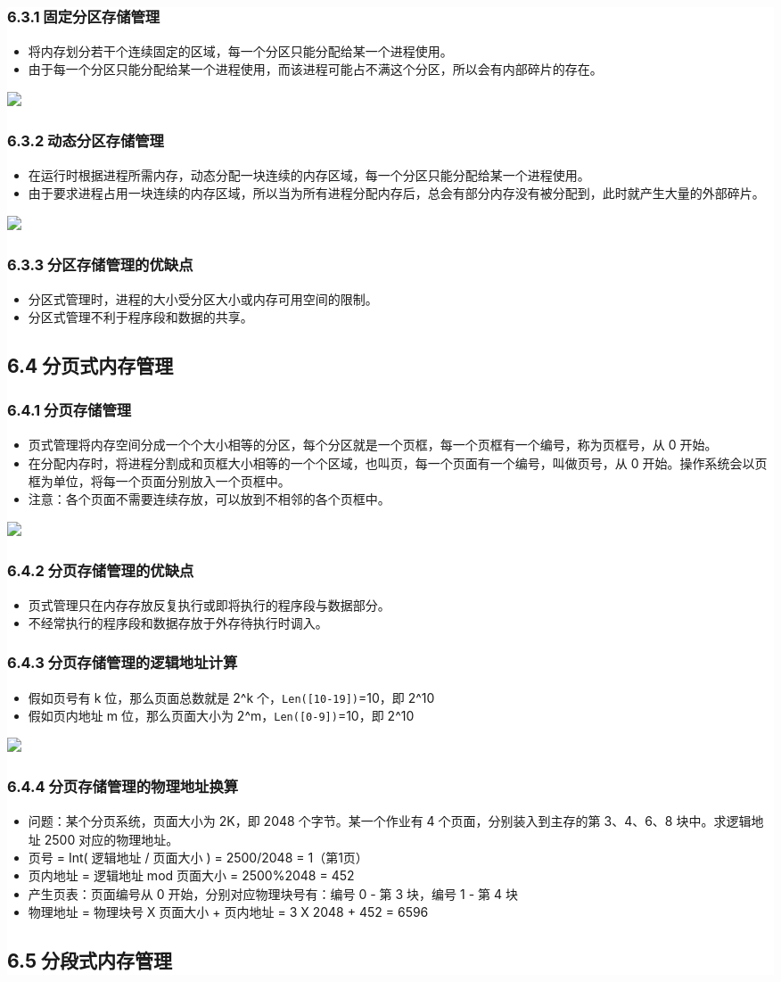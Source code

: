 ### 6.3.1 固定分区存储管理

- 将内存划分若干个连续固定的区域，每一个分区只能分配给某一个进程使用。
- 由于每一个分区只能分配给某一个进程使用，而该进程可能占不满这个分区，所以会有内部碎片的存在。

![](/_images/drawingbed/img/202306271940544.png)

### 6.3.2 动态分区存储管理

- 在运行时根据进程所需内存，动态分配一块连续的内存区域，每一个分区只能分配给某一个进程使用。
- 由于要求进程占用一块连续的内存区域，所以当为所有进程分配内存后，总会有部分内存没有被分配到，此时就产生大量的外部碎片。

![](/_images/drawingbed/img/202306271940176.png)

### 6.3.3 分区存储管理的优缺点

- 分区式管理时，进程的大小受分区大小或内存可用空间的限制。
- 分区式管理不利于程序段和数据的共享。

## 6.4 分页式内存管理

### 6.4.1 分页存储管理

- 页式管理将内存空间分成一个个大小相等的分区，每个分区就是一个页框，每一个页框有一个编号，称为页框号，从 0 开始。
- 在分配内存时，将进程分割成和页框大小相等的一个个区域，也叫页，每一个页面有一个编号，叫做页号，从 0 开始。操作系统会以页框为单位，将每一个页面分别放入一个页框中。
- 注意：各个页面不需要连续存放，可以放到不相邻的各个页框中。

![](/_images/drawingbed/img/202306271940546.png)

### 6.4.2 分页存储管理的优缺点

- 页式管理只在内存存放反复执行或即将执行的程序段与数据部分。
- 不经常执行的程序段和数据存放于外存待执行时调入。

### 6.4.3 分页存储管理的逻辑地址计算

- 假如页号有 k 位，那么页面总数就是 2^k 个，`Len([10-19])`=10，即 2^10
- 假如页内地址 m 位，那么页面大小为 2^m，`Len([0-9])`=10，即 2^10

![](/_images/drawingbed/img/202306271940725.png)

### 6.4.4 分页存储管理的物理地址换算

- 问题：某个分页系统，页面大小为 2K，即 2048 个字节。某一个作业有 4 个页面，分别装入到主存的第 3、4、6、8 块中。求逻辑地址 2500 对应的物理地址。
- 页号 = Int( 逻辑地址 / 页面大小 ) = 2500/2048 = 1（第1页）
- 页内地址 = 逻辑地址 mod 页面大小 = 2500%2048 = 452
- 产生页表：页面编号从 0 开始，分别对应物理块号有：编号 0 - 第 3 块，编号 1 - 第 4 块
- 物理地址 = 物理块号 X 页面大小 + 页内地址 = 3 X 2048 + 452 = 6596

## 6.5 分段式内存管理
